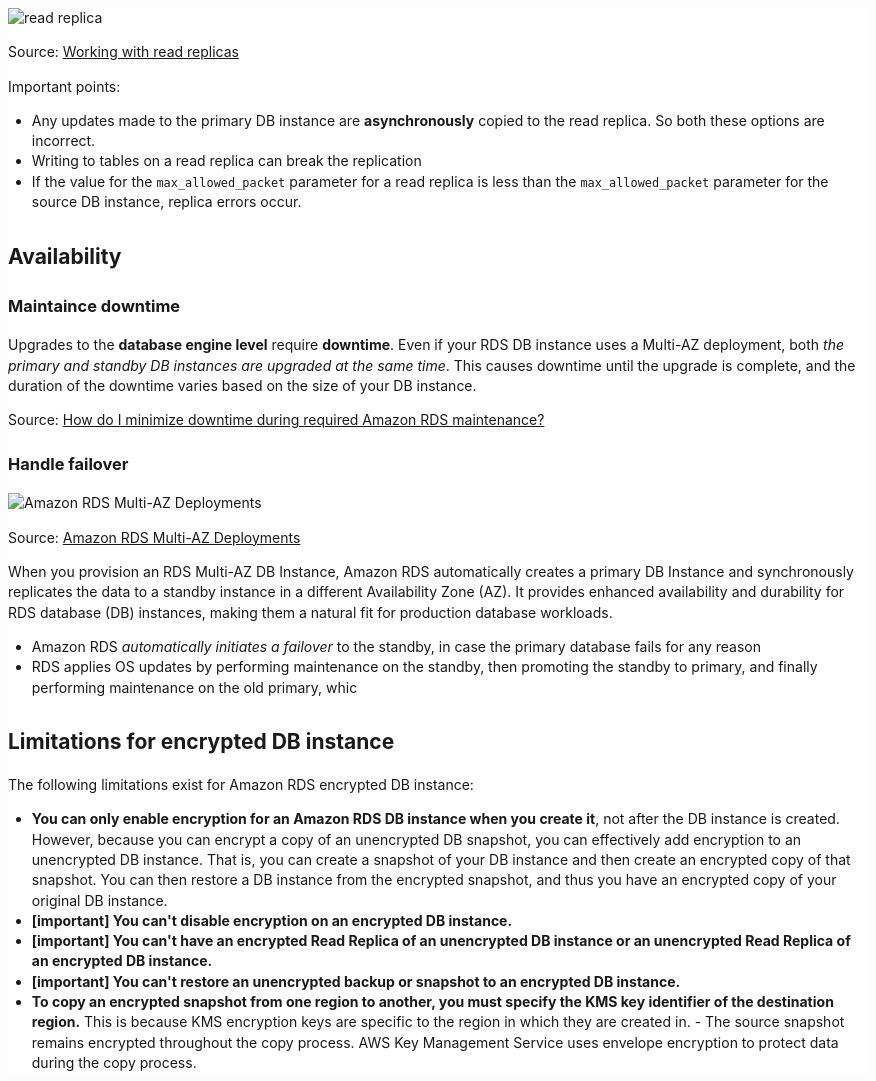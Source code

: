 ![read replica](/img/aws/database/rds/read-replica.png)

Source: [Working with read replicas](https://docs.aws.amazon.com/AmazonRDS/latest/UserGuide/USER_ReadRepl.html)

Important points:

- Any updates made to the primary DB instance are **asynchronously** copied to the read replica. So both these options are incorrect.
- Writing to tables on a read replica can break the replication
- If the value for the `max_allowed_packet` parameter for a read replica is less than the `max_allowed_packet` parameter for the source DB instance, replica errors occur. 

## Availability 

### Maintaince downtime

Upgrades to the **database engine level** require **downtime**. Even if your RDS DB instance uses a Multi-AZ deployment, both *the primary and standby DB instances are upgraded at the same time*. This causes downtime until the upgrade is complete, and the duration of the downtime varies based on the size of your DB instance.

Source: [How do I minimize downtime during required Amazon RDS maintenance?](https://aws.amazon.com/premiumsupport/knowledge-center/rds-required-maintenance/)
### Handle failover

![Amazon RDS Multi-AZ Deployments](/img/aws/database/rds/multi-az-deployments.png)

Source: [Amazon RDS Multi-AZ Deployments](https://www.amazonaws.cn/en/rds/features/multi-az/)

When you provision an RDS Multi-AZ DB Instance, Amazon RDS automatically creates a primary DB Instance and synchronously replicates the data to a standby instance in a different Availability Zone (AZ). It provides enhanced availability and durability for RDS database (DB) instances, making them a natural fit for production database workloads.

- Amazon RDS *automatically initiates a failover* to the standby, in case the primary database fails for any reason  
- RDS applies OS updates by performing maintenance on the standby, then promoting the standby to primary, and finally performing maintenance on the old primary, whic

## Limitations for encrypted DB instance

The following limitations exist for Amazon RDS encrypted DB instance:

- **You can only enable encryption for an Amazon RDS DB instance when you create it**, not after the DB instance is created. However, because you can encrypt a copy of an unencrypted DB snapshot, you can effectively add encryption to an unencrypted DB instance. That is, you can create a snapshot of your DB instance and then create an encrypted copy of that snapshot. You can then restore a DB instance from the encrypted snapshot, and thus you have an encrypted copy of your original DB instance.
- **[important] You can't disable encryption on an encrypted DB instance.**
- **[important] You can't have an encrypted Read Replica of an unencrypted DB instance or an unencrypted Read Replica of an encrypted DB instance.**
- **[important] You can't restore an unencrypted backup or snapshot to an encrypted DB instance.**
- **To copy an encrypted snapshot from one region to another, you must specify the KMS key identifier of the destination region.** This is because KMS encryption keys are specific to the region in which they are created in. - The source snapshot remains encrypted throughout the copy process. AWS Key Management Service uses envelope encryption to protect data during the copy process.
